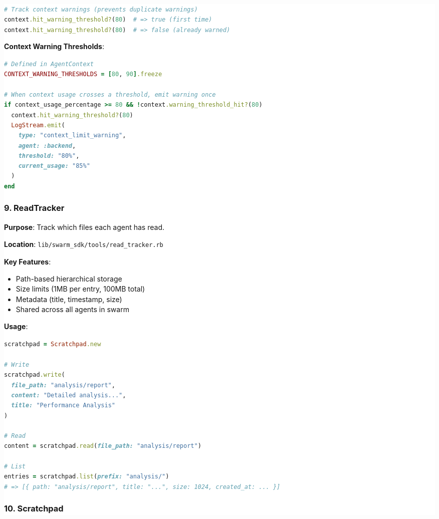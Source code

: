 ```ruby
# Track context warnings (prevents duplicate warnings)
context.hit_warning_threshold?(80)  # => true (first time)
context.hit_warning_threshold?(80)  # => false (already warned)
```

**Context Warning Thresholds**:
```ruby
# Defined in AgentContext
CONTEXT_WARNING_THRESHOLDS = [80, 90].freeze

# When context usage crosses a threshold, emit warning once
if context_usage_percentage >= 80 && !context.warning_threshold_hit?(80)
  context.hit_warning_threshold?(80)
  LogStream.emit(
    type: "context_limit_warning",
    agent: :backend,
    threshold: "80%",
    current_usage: "85%"
  )
end
```

### 9. ReadTracker

**Purpose**: Track which files each agent has read.

**Location**: `lib/swarm_sdk/tools/read_tracker.rb`

**Key Features**:
- Path-based hierarchical storage
- Size limits (1MB per entry, 100MB total)
- Metadata (title, timestamp, size)
- Shared across all agents in swarm

**Usage**:
```ruby
scratchpad = Scratchpad.new

# Write
scratchpad.write(
  file_path: "analysis/report",
  content: "Detailed analysis...",
  title: "Performance Analysis"
)

# Read
content = scratchpad.read(file_path: "analysis/report")

# List
entries = scratchpad.list(prefix: "analysis/")
# => [{ path: "analysis/report", title: "...", size: 1024, created_at: ... }]
```

### 10. Scratchpad
